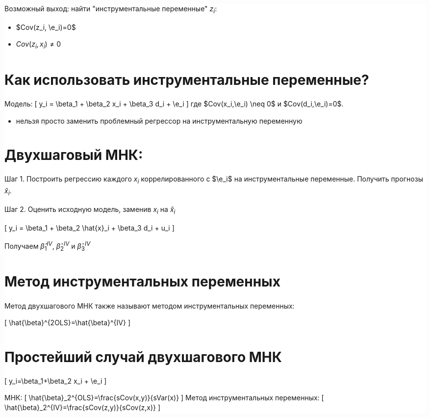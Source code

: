 Возможный выход: найти "инструментальные переменные" $z_i$:

* $Cov(z_i, \e_i)=0$

* $Cov(z_i, x_i) \neq 0$

# Как использовать инструментальные переменные?


Модель:
\[
y_i = \beta_1 + \beta_2 x_i + \beta_3 d_i + \e_i
\]
где $Cov(x_i,\e_i) \neq 0$ и $Cov(d_i,\e_i)=0$.

* нельзя просто заменить проблемный регрессор на инструментальную переменную

# Двухшаговый МНК:

Шаг 1. Построить регрессию каждого $x_i$ коррелированного с $\e_i$ на инструментальные переменные. Получить прогнозы $\hat{x}_i$.

Шаг 2. Оценить исходную модель, заменив $x_i$ на $\hat{x}_i$

\[
y_i = \beta_1 + \beta_2 \hat{x}_i + \beta_3 d_i + u_i
\]

Получаем $\hat{\beta}_1^{IV}$, $\hat{\beta}_2^{IV}$ и $\hat{\beta}_3^{IV}$

# Метод инструментальных переменных

Метод двухшагового МНК также называют методом инструментальных переменных:

\[
\hat{\beta}^{2OLS}=\hat{\beta}^{IV}
\]

# Простейший случай двухшагового МНК

\[
y_i=\beta_1+\beta_2 x_i + \e_i
\]

МНК: 
\[
\hat{\beta}_2^{OLS}=\frac{sCov(x,y)}{sVar(x)}
\]
Метод инструментальных переменных:
\[
\hat{\beta}_2^{IV}=\frac{sCov(z,y)}{sCov(z,x)}
\]

